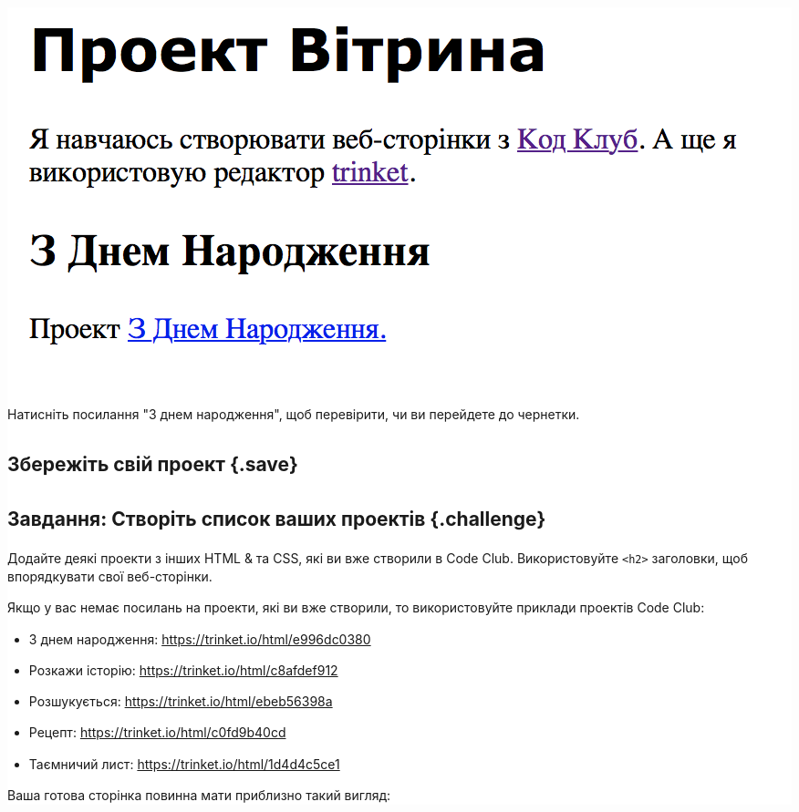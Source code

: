![скріншот](showcase-link-output.png)

Натисніть посилання "З днем народження", щоб перевірити, чи ви перейдете до чернетки.

## Збережіть свій проект {.save}

## Завдання: Створіть список ваших проектів {.challenge}

Додайте деякі проекти з інших HTML & та CSS, які ви вже створили в Code Club. Використовуйте `<h2>` заголовки, щоб впорядкувати свої веб-сторінки.

Якщо у вас немає посилань на проекти, які ви вже створили, то використовуйте приклади проектів Code Club:

+ З днем народження: <https://trinket.io/html/e996dc0380>

+ Розкажи історію: <https://trinket.io/html/c8afdef912>

+ Розшукується: <https://trinket.io/html/ebeb56398a>

+ Рецепт: <https://trinket.io/html/c0fd9b40cd>

+ Таємничий лист: <https://trinket.io/html/1d4d4c5ce1>

Ваша готова сторінка повинна мати приблизно такий вигляд:
